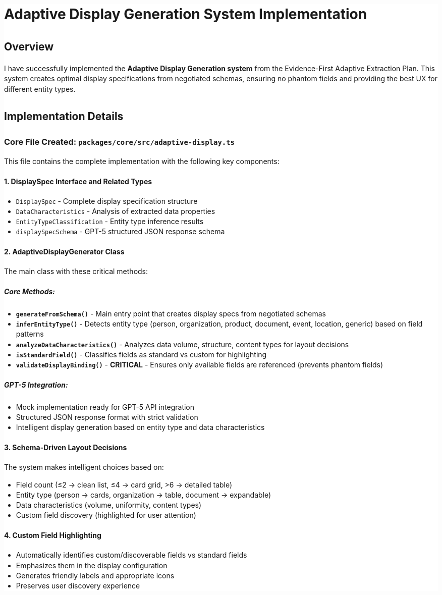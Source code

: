 # Adaptive Display Generation System Implementation

## Overview

I have successfully implemented the **Adaptive Display Generation system** from the Evidence-First Adaptive Extraction Plan. This system creates optimal display specifications from negotiated schemas, ensuring no phantom fields and providing the best UX for different entity types.

## Implementation Details

### Core File Created: `packages/core/src/adaptive-display.ts`

This file contains the complete implementation with the following key components:

#### 1. **DisplaySpec Interface and Related Types**
- `DisplaySpec` - Complete display specification structure
- `DataCharacteristics` - Analysis of extracted data properties  
- `EntityTypeClassification` - Entity type inference results
- `displaySpecSchema` - GPT-5 structured JSON response schema

#### 2. **AdaptiveDisplayGenerator Class**
The main class with these critical methods:

##### Core Methods:
- **`generateFromSchema()`** - Main entry point that creates display specs from negotiated schemas
- **`inferEntityType()`** - Detects entity type (person, organization, product, document, event, location, generic) based on field patterns
- **`analyzeDataCharacteristics()`** - Analyzes data volume, structure, content types for layout decisions
- **`isStandardField()`** - Classifies fields as standard vs custom for highlighting
- **`validateDisplayBinding()`** - **CRITICAL** - Ensures only available fields are referenced (prevents phantom fields)

##### GPT-5 Integration:
- Mock implementation ready for GPT-5 API integration
- Structured JSON response format with strict validation
- Intelligent display generation based on entity type and data characteristics

#### 3. **Schema-Driven Layout Decisions**
The system makes intelligent choices based on:
- Field count (≤2 → clean list, ≤4 → card grid, >6 → detailed table)
- Entity type (person → cards, organization → table, document → expandable)
- Data characteristics (volume, uniformity, content types)
- Custom field discovery (highlighted for user attention)

#### 4. **Custom Field Highlighting**
- Automatically identifies custom/discoverable fields vs standard fields
- Emphasizes them in the display configuration
- Generates friendly labels and appropriate icons
- Preserves user discovery experience
